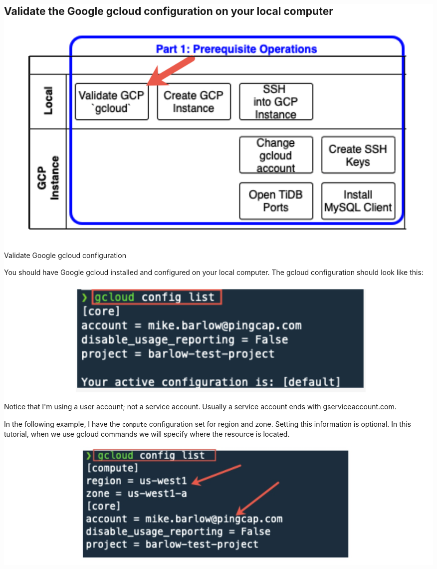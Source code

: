 ## Validate the Google gcloud configuration on your local computer

![Validate Google gcloud configuration](media/validate-google-gcloud-configuration.jpg)
<div class="caption-center"> Validate Google gcloud configuration </div>

You should have Google gcloud installed and configured on your local computer. The gcloud configuration should look like this:

![gcloud configuration](media/gcloud-configuration.jpg)

Notice that I'm using a user account; not a service account. Usually a service account ends with gserviceaccount.com.

In the following example, I have the `compute` configuration set for region and zone. Setting this information is optional. In this tutorial, when we use gcloud commands we will specify where the resource is located.

![gcloud commands](media/gcloud-commands.jpg)
